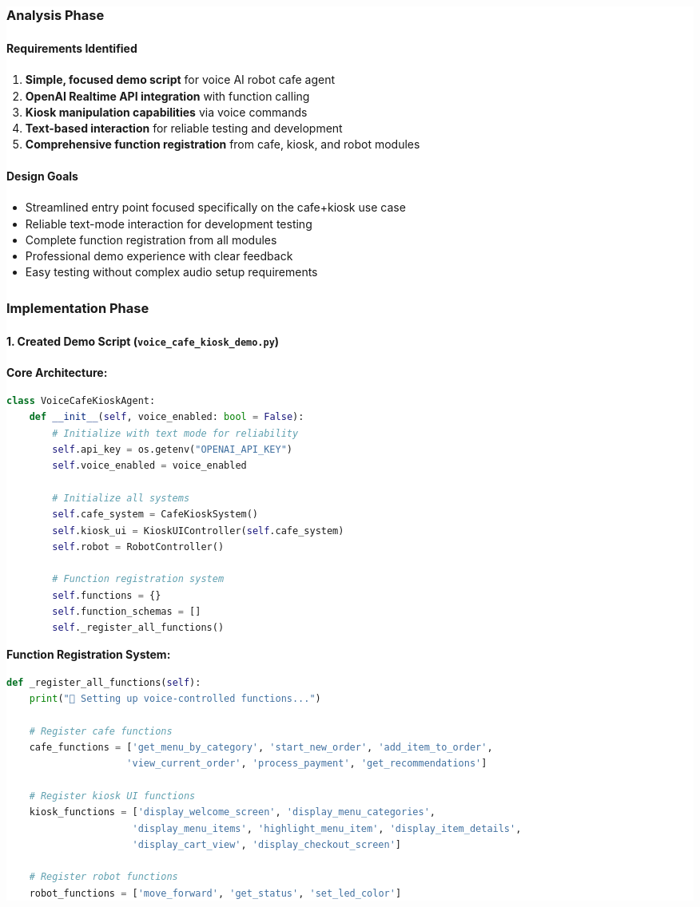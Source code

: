 ### Analysis Phase

#### Requirements Identified  
1. **Simple, focused demo script** for voice AI robot cafe agent
2. **OpenAI Realtime API integration** with function calling
3. **Kiosk manipulation capabilities** via voice commands
4. **Text-based interaction** for reliable testing and development
5. **Comprehensive function registration** from cafe, kiosk, and robot modules

#### Design Goals
- Streamlined entry point focused specifically on the cafe+kiosk use case
- Reliable text-mode interaction for development testing
- Complete function registration from all modules
- Professional demo experience with clear feedback
- Easy testing without complex audio setup requirements

### Implementation Phase

#### 1. Created Demo Script (`voice_cafe_kiosk_demo.py`)

**Core Architecture:**
```python
class VoiceCafeKioskAgent:
    def __init__(self, voice_enabled: bool = False):
        # Initialize with text mode for reliability
        self.api_key = os.getenv("OPENAI_API_KEY")
        self.voice_enabled = voice_enabled
        
        # Initialize all systems
        self.cafe_system = CafeKioskSystem() 
        self.kiosk_ui = KioskUIController(self.cafe_system)
        self.robot = RobotController()
        
        # Function registration system
        self.functions = {}
        self.function_schemas = []
        self._register_all_functions()
```

**Function Registration System:**
```python
def _register_all_functions(self):
    print("🔧 Setting up voice-controlled functions...")
    
    # Register cafe functions
    cafe_functions = ['get_menu_by_category', 'start_new_order', 'add_item_to_order', 
                     'view_current_order', 'process_payment', 'get_recommendations']
    
    # Register kiosk UI functions  
    kiosk_functions = ['display_welcome_screen', 'display_menu_categories', 
                      'display_menu_items', 'highlight_menu_item', 'display_item_details',
                      'display_cart_view', 'display_checkout_screen']
    
    # Register robot functions
    robot_functions = ['move_forward', 'get_status', 'set_led_color']
```
